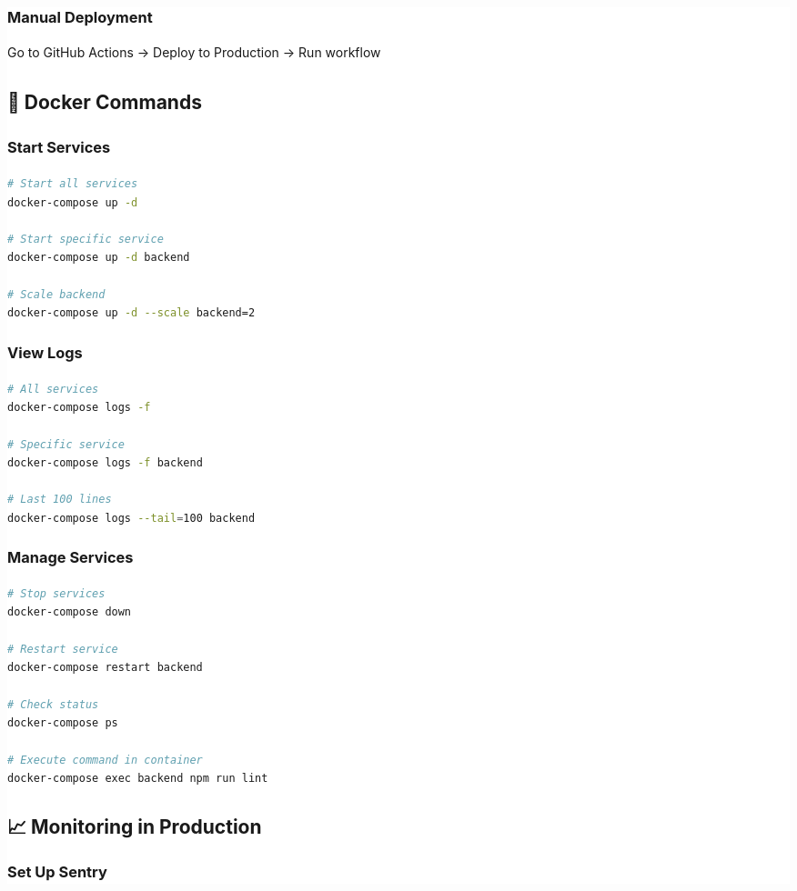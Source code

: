 ### Manual Deployment

Go to GitHub Actions → Deploy to Production → Run workflow

## 🐳 Docker Commands

### Start Services

```bash
# Start all services
docker-compose up -d

# Start specific service
docker-compose up -d backend

# Scale backend
docker-compose up -d --scale backend=2
```

### View Logs

```bash
# All services
docker-compose logs -f

# Specific service
docker-compose logs -f backend

# Last 100 lines
docker-compose logs --tail=100 backend
```

### Manage Services

```bash
# Stop services
docker-compose down

# Restart service
docker-compose restart backend

# Check status
docker-compose ps

# Execute command in container
docker-compose exec backend npm run lint
```

## 📈 Monitoring in Production

### Set Up Sentry
